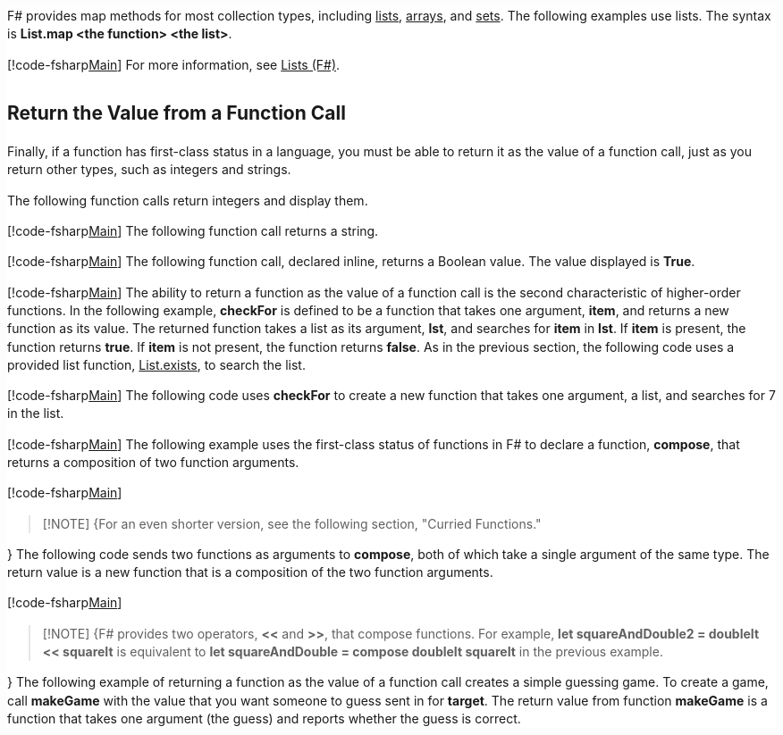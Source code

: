 F# provides map methods for most collection types, including [lists](http://msdn.microsoft.com/en-us/library/a2264ba3-2d45-40dd-9040-4f7aa2ad9788), [arrays](http://msdn.microsoft.com/en-us/library/0cda8040-9396-40dd-8dcd-cf48542165a1), and [sets](http://msdn.microsoft.com/en-us/library/61efa732-d55d-4c32-993f-628e2f98e6a0). The following examples use lists. The syntax is **List.map &lt;the function&gt; &lt;the list&gt;**.

[!code-fsharp[Main](snippets/fscontour/snippet28.fs)]
    For more information, see [Lists &#40;F&#35;&#41;](Lists-%5BFSharp%5D.md).


## Return the Value from a Function Call
Finally, if a function has first-class status in a language, you must be able to return it as the value of a function call, just as you return other types, such as integers and strings.

The following function calls return integers and display them.

[!code-fsharp[Main](snippets/fscontour/snippet29.fs)]
    The following function call returns a string.

[!code-fsharp[Main](snippets/fscontour/snippet30.fs)]
    The following function call, declared inline, returns a Boolean value. The value displayed is **True**.

[!code-fsharp[Main](snippets/fscontour/snippet31.fs)]
    The ability to return a function as the value of a function call is the second characteristic of higher-order functions. In the following example, **checkFor** is defined to be a function that takes one argument, **item**, and returns a new function as its value. The returned function takes a list as its argument, **lst**, and searches for **item** in **lst**. If **item** is present, the function returns **true**. If **item** is not present, the function returns **false**. As in the previous section, the following code uses a provided list function, [List.exists](http://msdn.microsoft.com/en-us/library/15a3ebd5-98f0-44c0-8220-7dedec3e68a8), to search the list.

[!code-fsharp[Main](snippets/fscontour/snippet32.fs)]
    The following code uses **checkFor** to create a new function that takes one argument, a list, and searches for 7 in the list.

[!code-fsharp[Main](snippets/fscontour/snippet33.fs)]
    The following example uses the first-class status of functions in F# to declare a function, **compose**, that returns a composition of two function arguments.

[!code-fsharp[Main](snippets/fscontour/snippet34.fs)]
    
>[!NOTE] {For an even shorter version, see the following section, "Curried Functions."

}
The following code sends two functions as arguments to **compose**, both of which take a single argument of the same type. The return value is a new function that is a composition of the two function arguments.

[!code-fsharp[Main](snippets/fscontour/snippet35.fs)]
    
>[!NOTE] {F# provides two operators, **&lt;&lt;** and **&gt;&gt;**, that compose functions. For example, **let squareAndDouble2 = doubleIt &lt;&lt; squareIt** is equivalent to **let squareAndDouble = compose doubleIt squareIt** in the previous example.

}
The following example of returning a function as the value of a function call creates a simple guessing game. To create a game, call **makeGame** with the value that you want someone to guess sent in for **target**. The return value from function **makeGame** is a function that takes one argument (the guess) and reports whether the guess is correct.
